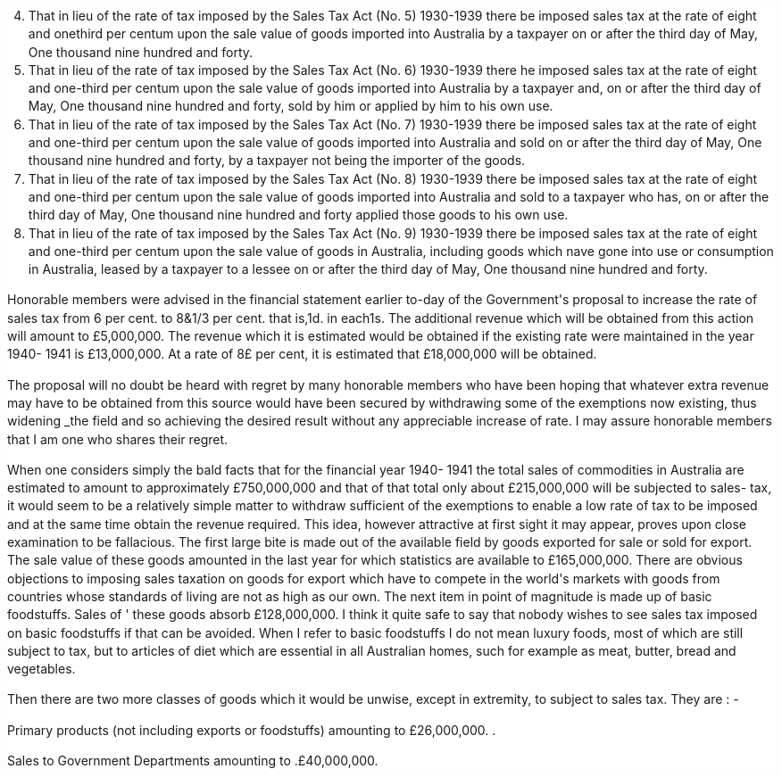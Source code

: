 4. That in lieu of the rate of tax imposed by the Sales Tax Act (No. 5) 1930-1939 there be imposed sales tax at the rate of eight and onethird per centum upon the sale value of goods imported into Australia by a taxpayer on or after the third day of May, One thousand nine hundred and forty. 
5. That in lieu of the rate of tax imposed by the Sales Tax Act (No. 6) 1930-1939 there he imposed sales tax at the rate of eight and one-third per centum upon the sale value of goods imported into Australia by a taxpayer and, on or after the third day of May, One thousand nine hundred and forty, sold by him or applied by him to his own use. 
6. That in lieu of the rate of tax imposed by the Sales Tax Act (No. 7) 1930-1939 there be imposed sales tax at the rate of eight and one-third per centum upon the sale value of goods imported into Australia and sold on or after the third day of May, One thousand nine hundred and forty, by a taxpayer not being the importer of the goods. 
7. That in lieu of the rate of tax imposed by the Sales Tax Act (No. 8) 1930-1939 there be imposed sales tax at the rate of eight and one-third per centum upon the sale value of goods imported into Australia and sold to a taxpayer who has, on or after the third day of May, One thousand nine hundred and forty applied those goods to his own use. 
8. That in lieu of the rate of tax imposed by the Sales Tax Act (No. 9) 1930-1939 there be imposed sales tax at the rate of eight and one-third per centum upon the sale value of goods in Australia, including goods which nave gone into use or consumption in Australia, leased by a taxpayer to a lessee on or after the third day of May, One thousand nine hundred and forty. 

Honorable members were advised in the financial statement earlier to-day of the Government's proposal to increase the rate of sales tax from 6 per cent. to 8&amp;1/3 per cent. that is,1d. in each1s. The additional revenue which will be obtained from this action will amount to £5,000,000. The revenue which it is estimated would be obtained if the existing rate were maintained in the year 1940- 1941 is £13,000,000. At a rate of 8£ per cent, it is estimated that £18,000,000 will be obtained. 

The proposal will no doubt be heard with regret by many honorable members who have been hoping that whatever extra revenue may have to be obtained from this source would have been secured by withdrawing some of the exemptions now existing, thus widening _the field and so achieving the desired result without any appreciable increase of rate. I may assure honorable members that I am one who shares their regret. 

When one considers simply the bald facts that for the financial year 1940- 1941 the total sales of commodities in Australia are estimated to amount to approximately £750,000,000 and that of that total only about £215,000,000 will be subjected to sales- tax, it would seem to be a relatively simple matter to withdraw sufficient of the exemptions to enable a low rate of tax to be imposed and at the same time obtain the revenue required. This idea, however attractive at first sight it may appear, proves upon close examination to be fallacious. The first large bite is made out of the available field by goods exported for sale or sold for export. The sale value of these goods amounted in the last year for which statistics are available to £165,000,000. There are obvious objections to imposing sales taxation on goods for export which have to compete in the world's markets with goods from countries whose standards of living are not as high as our own. The next item in point of magnitude is made up of basic foodstuffs. Sales of ' these goods absorb £128,000,000. I think it quite safe to say that nobody wishes to see sales tax imposed on basic foodstuffs if that can be avoided. When I refer to basic foodstuffs I do not mean luxury foods, most of which are still subject to tax, but to articles of diet which are essential in all Australian homes, such for example as meat, butter, bread and vegetables. 

Then there are two more classes of goods which it would be unwise, except in extremity, to subject to sales tax. They are : - 

Primary products (not including exports or foodstuffs) amounting to £26,000,000. . 

Sales to Government Departments amounting to .£40,000,000. 
